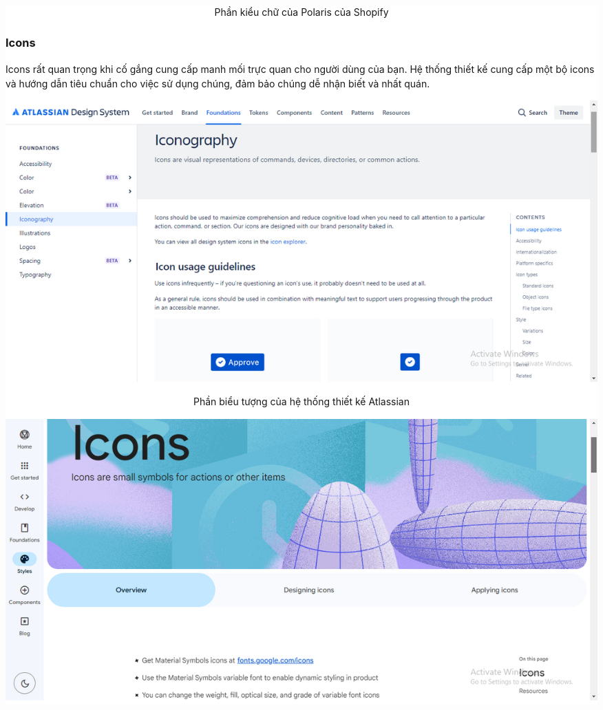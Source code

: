 <div align="center"> Phần kiểu chữ của Polaris của Shopify </div>

### Icons

Icons rất quan trọng khi cố gắng cung cấp manh mối trực quan cho người dùng của bạn. Hệ thống thiết kế cung cấp một bộ icons và hướng dẫn tiêu chuẩn cho việc sử dụng chúng, đảm bảo chúng dễ nhận biết và nhất quán.

![markdown](img/img6.png)

<div align="center"> Phần biểu tượng của hệ thống thiết kế Atlassian </div>

![markdown](img/img7.png)
